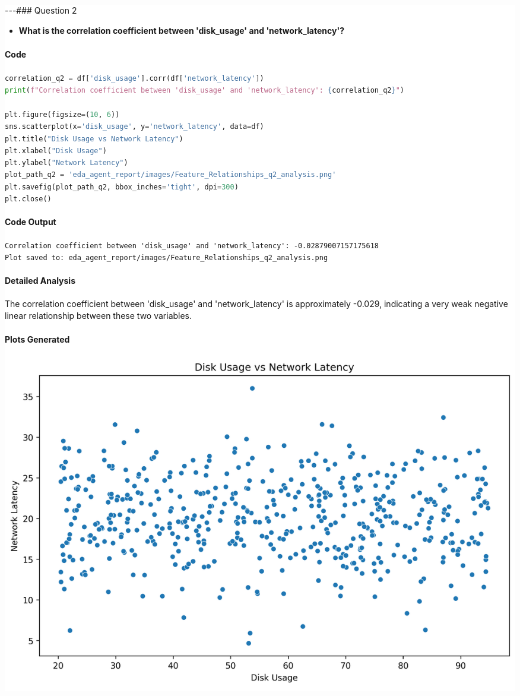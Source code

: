 ---### Question 2
- **What is the correlation coefficient between 'disk_usage' and 'network_latency'?**

#### Code
```python
correlation_q2 = df['disk_usage'].corr(df['network_latency'])
print(f"Correlation coefficient between 'disk_usage' and 'network_latency': {correlation_q2}")

plt.figure(figsize=(10, 6))
sns.scatterplot(x='disk_usage', y='network_latency', data=df)
plt.title("Disk Usage vs Network Latency")
plt.xlabel("Disk Usage")
plt.ylabel("Network Latency")
plot_path_q2 = 'eda_agent_report/images/Feature_Relationships_q2_analysis.png'
plt.savefig(plot_path_q2, bbox_inches='tight', dpi=300)
plt.close()
```

#### Code Output
```
Correlation coefficient between 'disk_usage' and 'network_latency': -0.02879007157175618
Plot saved to: eda_agent_report/images/Feature_Relationships_q2_analysis.png
```

#### Detailed Analysis
The correlation coefficient between 'disk_usage' and 'network_latency' is approximately -0.029, indicating a very weak negative linear relationship between these two variables.

#### Plots Generated
![Plot](images/Feature_Relationships_q2_analysis.png)
